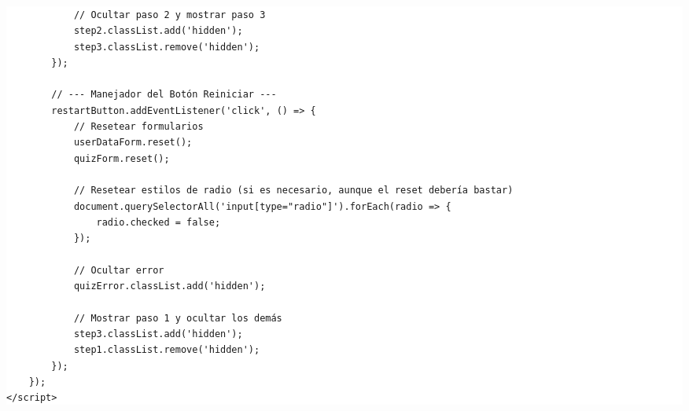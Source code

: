                 // Ocultar paso 2 y mostrar paso 3
                step2.classList.add('hidden');
                step3.classList.remove('hidden');
            });

            // --- Manejador del Botón Reiniciar ---
            restartButton.addEventListener('click', () => {
                // Resetear formularios
                userDataForm.reset();
                quizForm.reset();
                
                // Resetear estilos de radio (si es necesario, aunque el reset debería bastar)
                document.querySelectorAll('input[type="radio"]').forEach(radio => {
                    radio.checked = false;
                });

                // Ocultar error
                quizError.classList.add('hidden');

                // Mostrar paso 1 y ocultar los demás
                step3.classList.add('hidden');
                step1.classList.remove('hidden');
            });
        });
    </script>

</body>
</html>
